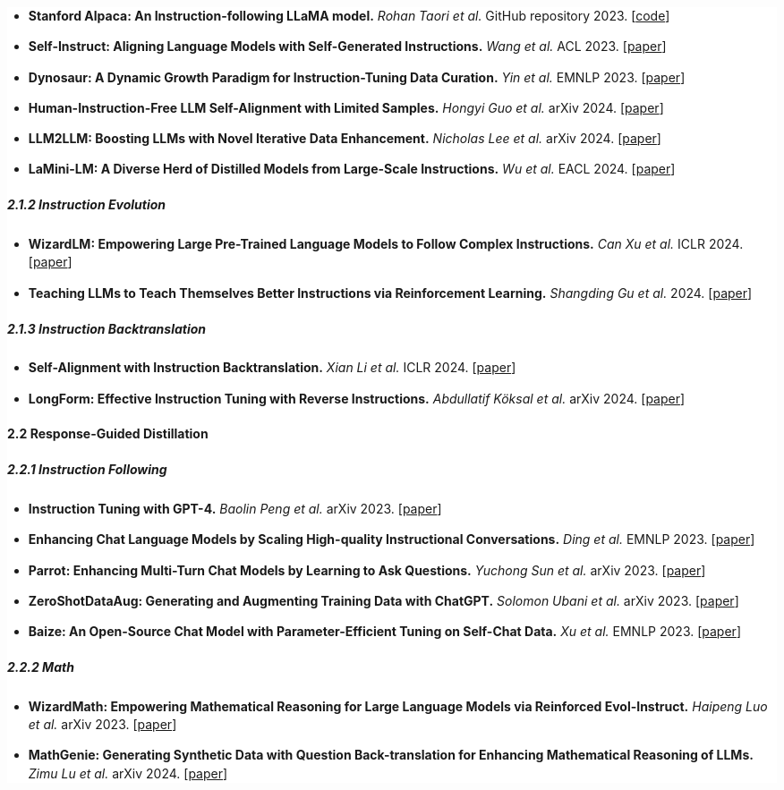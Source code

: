 * **Stanford Alpaca: An Instruction-following LLaMA model.** *Rohan Taori et al.* GitHub repository 2023. [[code](https://github.com/tatsu-lab/stanford_alpaca)]

* **Self-Instruct: Aligning Language Models with Self-Generated Instructions.** *Wang et al.* ACL 2023. [[paper](https://aclanthology.org/2023.acl-long.754)]

* **Dynosaur: A Dynamic Growth Paradigm for Instruction-Tuning Data Curation.** *Yin et al.* EMNLP 2023. [[paper](https://aclanthology.org/2023.emnlp-main.245)]

* **Human-Instruction-Free LLM Self-Alignment with Limited Samples.** *Hongyi Guo et al.* arXiv 2024. [[paper](https://arxiv.org/abs/2401.06785)]

* **LLM2LLM: Boosting LLMs with Novel Iterative Data Enhancement.** *Nicholas Lee et al.* arXiv 2024. [[paper](https://arxiv.org/abs/2403.15042)]

* **LaMini-LM: A Diverse Herd of Distilled Models from Large-Scale Instructions.** *Wu et al.* EACL 2024. [[paper](https://aclanthology.org/2024.eacl-long.57)]

##### 2.1.2 Instruction Evolution
* **WizardLM: Empowering Large Pre-Trained Language Models to Follow Complex Instructions.** *Can Xu et al.* ICLR 2024. [[paper](https://openreview.net/forum?id=CfXh93NDgH)]

* **Teaching LLMs to Teach Themselves Better Instructions via Reinforcement Learning.** *Shangding Gu et al.*  2024. [[paper](https://openreview.net/forum?id=wlRp8IdLkN)]

##### 2.1.3 Instruction Backtranslation

* **Self-Alignment with Instruction Backtranslation.** *Xian Li et al.* ICLR 2024. [[paper](https://openreview.net/forum?id=1oijHJBRsT)]

* **LongForm: Effective Instruction Tuning with Reverse Instructions.** *Abdullatif Köksal et al.* arXiv 2024. [[paper](https://arxiv.org/abs/2304.08460)]

#### 2.2 Response-Guided Distillation

##### 2.2.1 Instruction Following

* **Instruction Tuning with GPT-4.** *Baolin Peng et al.* arXiv 2023. [[paper](https://arxiv.org/abs/2304.03277)]

* **Enhancing Chat Language Models by Scaling High-quality Instructional Conversations.** *Ding et al.* EMNLP 2023. [[paper](https://aclanthology.org/2023.emnlp-main.183)]

* **Parrot: Enhancing Multi-Turn Chat Models by Learning to Ask Questions.** *Yuchong Sun et al.* arXiv 2023. [[paper](https://openreview.net/forum?id=Rd4pGjTcTj)]

* **ZeroShotDataAug: Generating and Augmenting Training Data with ChatGPT.** *Solomon Ubani et al.* arXiv 2023. [[paper](https://openreview.net/forum?id=6LLc3ETdrMK)]

* **Baize: An Open-Source Chat Model with Parameter-Efficient Tuning on Self-Chat Data.** *Xu et al.* EMNLP 2023. [[paper](https://aclanthology.org/2023.emnlp-main.385)]

##### 2.2.2 Math

* **WizardMath: Empowering Mathematical Reasoning for Large Language Models via Reinforced Evol-Instruct.** *Haipeng Luo et al.* arXiv 2023. [[paper](https://arxiv.org/abs/2308.09583)]

* **MathGenie: Generating Synthetic Data with Question Back-translation for Enhancing Mathematical Reasoning of LLMs.** *Zimu Lu et al.* arXiv 2024. [[paper](https://arxiv.org/abs/2402.16352)]
